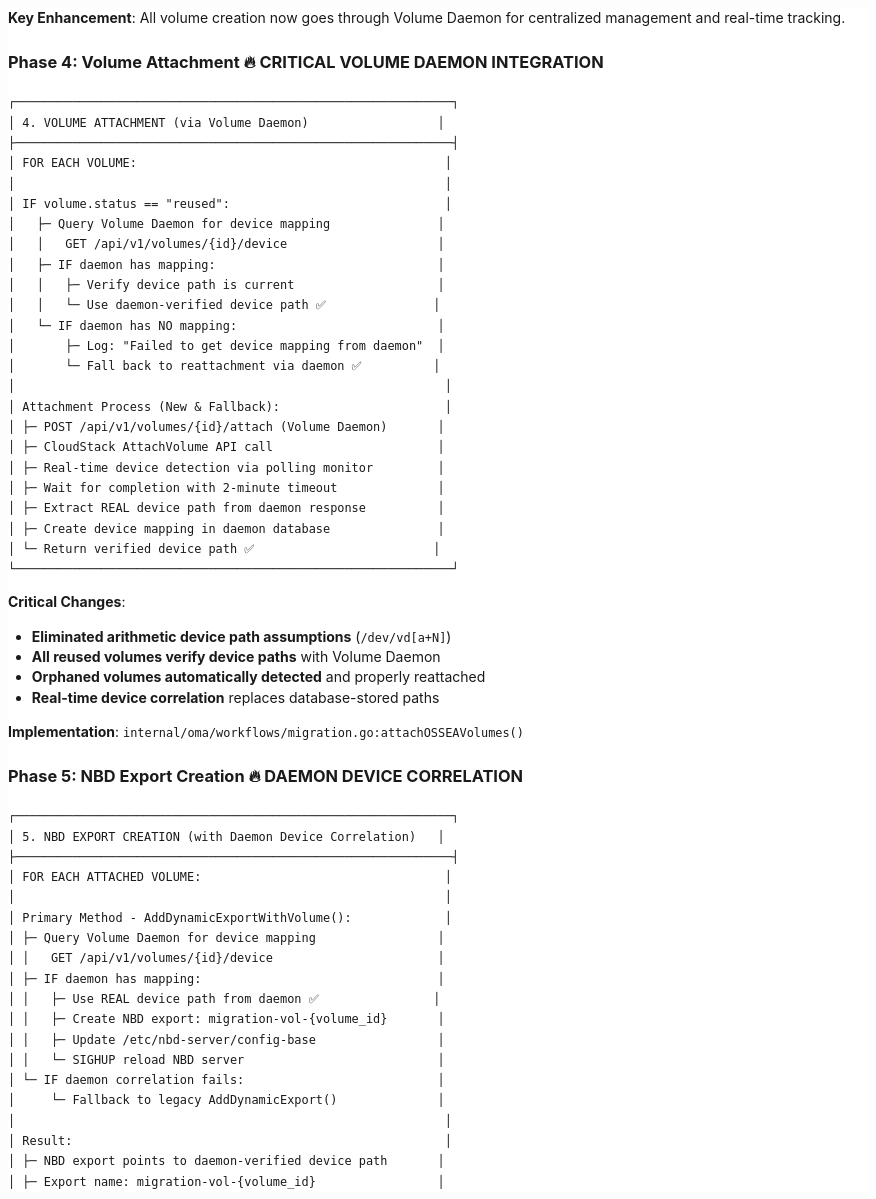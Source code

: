 ```
```

**Key Enhancement**: All volume creation now goes through Volume Daemon for centralized management and real-time tracking.

### **Phase 4: Volume Attachment** 🔥 **CRITICAL VOLUME DAEMON INTEGRATION**
```
┌─────────────────────────────────────────────────────────────┐
│ 4. VOLUME ATTACHMENT (via Volume Daemon)                  │
├─────────────────────────────────────────────────────────────┤
│ FOR EACH VOLUME:                                           │
│                                                            │
│ IF volume.status == "reused":                              │
│   ├─ Query Volume Daemon for device mapping               │
│   │   GET /api/v1/volumes/{id}/device                     │
│   ├─ IF daemon has mapping:                               │
│   │   ├─ Verify device path is current                    │
│   │   └─ Use daemon-verified device path ✅               │
│   └─ IF daemon has NO mapping:                            │
│       ├─ Log: "Failed to get device mapping from daemon"  │
│       └─ Fall back to reattachment via daemon ✅          │
│                                                            │
│ Attachment Process (New & Fallback):                       │
│ ├─ POST /api/v1/volumes/{id}/attach (Volume Daemon)       │
│ ├─ CloudStack AttachVolume API call                       │
│ ├─ Real-time device detection via polling monitor         │
│ ├─ Wait for completion with 2-minute timeout              │
│ ├─ Extract REAL device path from daemon response          │
│ ├─ Create device mapping in daemon database               │
│ └─ Return verified device path ✅                         │
└─────────────────────────────────────────────────────────────┘
```

**Critical Changes**:
- **Eliminated arithmetic device path assumptions** (`/dev/vd[a+N]`)
- **All reused volumes verify device paths** with Volume Daemon
- **Orphaned volumes automatically detected** and properly reattached
- **Real-time device correlation** replaces database-stored paths

**Implementation**: `internal/oma/workflows/migration.go:attachOSSEAVolumes()`

### **Phase 5: NBD Export Creation** 🔥 **DAEMON DEVICE CORRELATION**
```
┌─────────────────────────────────────────────────────────────┐
│ 5. NBD EXPORT CREATION (with Daemon Device Correlation)   │
├─────────────────────────────────────────────────────────────┤
│ FOR EACH ATTACHED VOLUME:                                  │
│                                                            │
│ Primary Method - AddDynamicExportWithVolume():             │
│ ├─ Query Volume Daemon for device mapping                 │
│ │   GET /api/v1/volumes/{id}/device                       │
│ ├─ IF daemon has mapping:                                 │
│ │   ├─ Use REAL device path from daemon ✅                │
│ │   ├─ Create NBD export: migration-vol-{volume_id}       │
│ │   ├─ Update /etc/nbd-server/config-base                 │
│ │   └─ SIGHUP reload NBD server                           │
│ └─ IF daemon correlation fails:                           │
│     └─ Fallback to legacy AddDynamicExport()              │
│                                                            │
│ Result:                                                    │
│ ├─ NBD export points to daemon-verified device path       │
│ ├─ Export name: migration-vol-{volume_id}                 │
```